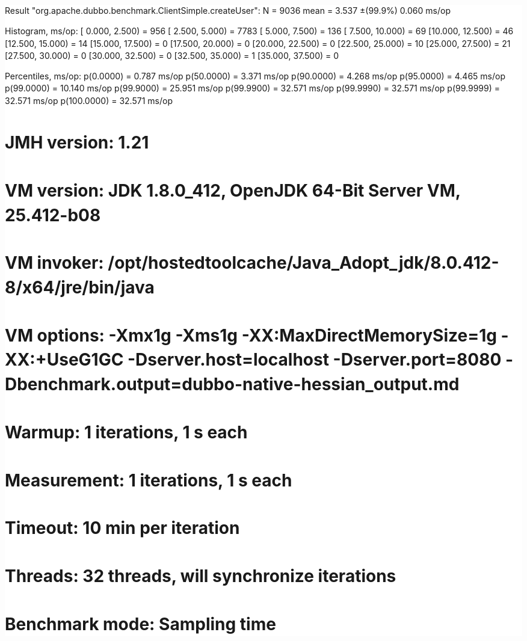 

Result "org.apache.dubbo.benchmark.ClientSimple.createUser":
  N = 9036
  mean =      3.537 ±(99.9%) 0.060 ms/op

  Histogram, ms/op:
    [ 0.000,  2.500) = 956 
    [ 2.500,  5.000) = 7783 
    [ 5.000,  7.500) = 136 
    [ 7.500, 10.000) = 69 
    [10.000, 12.500) = 46 
    [12.500, 15.000) = 14 
    [15.000, 17.500) = 0 
    [17.500, 20.000) = 0 
    [20.000, 22.500) = 0 
    [22.500, 25.000) = 10 
    [25.000, 27.500) = 21 
    [27.500, 30.000) = 0 
    [30.000, 32.500) = 0 
    [32.500, 35.000) = 1 
    [35.000, 37.500) = 0 

  Percentiles, ms/op:
      p(0.0000) =      0.787 ms/op
     p(50.0000) =      3.371 ms/op
     p(90.0000) =      4.268 ms/op
     p(95.0000) =      4.465 ms/op
     p(99.0000) =     10.140 ms/op
     p(99.9000) =     25.951 ms/op
     p(99.9900) =     32.571 ms/op
     p(99.9990) =     32.571 ms/op
     p(99.9999) =     32.571 ms/op
    p(100.0000) =     32.571 ms/op


# JMH version: 1.21
# VM version: JDK 1.8.0_412, OpenJDK 64-Bit Server VM, 25.412-b08
# VM invoker: /opt/hostedtoolcache/Java_Adopt_jdk/8.0.412-8/x64/jre/bin/java
# VM options: -Xmx1g -Xms1g -XX:MaxDirectMemorySize=1g -XX:+UseG1GC -Dserver.host=localhost -Dserver.port=8080 -Dbenchmark.output=dubbo-native-hessian_output.md
# Warmup: 1 iterations, 1 s each
# Measurement: 1 iterations, 1 s each
# Timeout: 10 min per iteration
# Threads: 32 threads, will synchronize iterations
# Benchmark mode: Sampling time